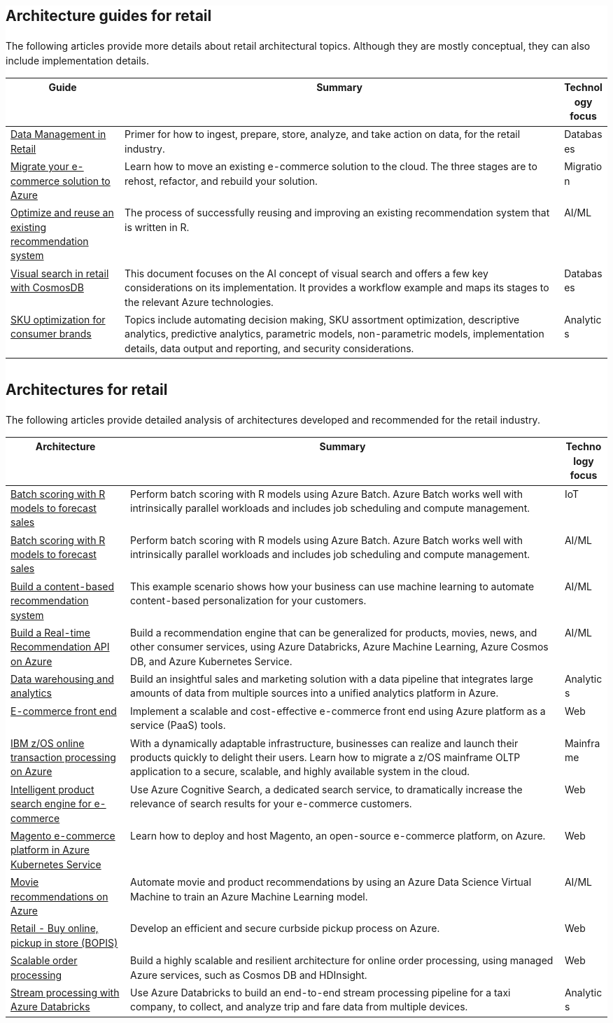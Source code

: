 ## Architecture guides for retail

The following articles provide more details about retail architectural topics. Although they are mostly conceptual, they can also include implementation details.

| Guide | Summary | Technology focus |
| ------- | ------- | ------- |
| [Data Management in Retail](/previous-versions/azure/industry-marketing/retail/retail-data-management-overview?bc=%2fazure%2farchitecture%2fbread%2ftoc.json&toc=%2fazure%2farchitecture%2ftoc.json) | Primer for how to ingest, prepare, store, analyze, and take action on data, for the retail industry. | Databases |
| [Migrate your e-commerce solution to Azure](/previous-versions/azure/industry-marketing/retail/migrating-ecommerce-solution-to-azure?bc=%2fazure%2farchitecture%2fbread%2ftoc.json&toc=%2fazure%2farchitecture%2ftoc.json) | Learn how to move an existing e-commerce solution to the cloud. The three stages are to rehost, refactor, and rebuild your solution. | Migration |
| [Optimize and reuse an existing recommendation system](/previous-versions/azure/industry-marketing/retail/recommendation-engine-optimization?bc=%2fazure%2farchitecture%2fbread%2ftoc.json&toc=%2fazure%2farchitecture%2ftoc.json) | The process of successfully reusing and improving an existing recommendation system that is written in R. | AI/ML |
| [Visual search in retail with CosmosDB](/previous-versions/azure/industry-marketing/retail/visual-search-use-case-overview?bc=%2fazure%2farchitecture%2fbread%2ftoc.json&toc=%2fazure%2farchitecture%2ftoc.json) | This document focuses on the AI concept of visual search and offers a few key considerations on its implementation. It provides a workflow example and maps its stages to the relevant Azure technologies. | Databases |
| [SKU optimization for consumer brands](/previous-versions/azure/industry-marketing/retail/sku-optimization-solution-guide?bc=%2fazure%2farchitecture%2fbread%2ftoc.json&toc=%2fazure%2farchitecture%2ftoc.json) | Topics include automating decision making, SKU assortment optimization, descriptive analytics, predictive analytics, parametric models, non-parametric models, implementation details, data output and reporting, and security considerations. | Analytics |

## Architectures for retail

The following articles provide detailed analysis of architectures developed and recommended for the retail industry.

| Architecture | Summary | Technology focus |
| ------- | ------- | ------- |
| [Batch scoring with R models to forecast sales](../reference-architectures/ai/batch-scoring-r-models.yml) | Perform batch scoring with R models using Azure Batch. Azure Batch works well with intrinsically parallel workloads and includes job scheduling and compute management. | IoT |
| [Batch scoring with R models to forecast sales](../reference-architectures/ai/batch-scoring-r-models.yml) | Perform batch scoring with R models using Azure Batch. Azure Batch works well with intrinsically parallel workloads and includes job scheduling and compute management. | AI/ML |
| [Build a content-based recommendation system](../example-scenario/ai/scalable-personalization-with-content-based-recommendation-system.yml) | This example scenario shows how your business can use machine learning to automate content-based personalization for your customers. | AI/ML |
| [Build a Real-time Recommendation API on Azure](../reference-architectures/ai/real-time-recommendation.yml) | Build a recommendation engine that can be generalized for products, movies, news, and other consumer services, using Azure Databricks, Azure Machine Learning, Azure Cosmos DB, and Azure Kubernetes Service. | AI/ML |
| [Data warehousing and analytics](../example-scenario/data/data-warehouse.yml) | Build an insightful sales and marketing solution with a data pipeline that integrates large amounts of data from multiple sources into a unified analytics platform in Azure. | Analytics |
| [E-commerce front end](../example-scenario/apps/ecommerce-scenario.yml) | Implement a scalable and cost-effective e-commerce front end using Azure platform as a service (PaaS) tools. | Web |
| [IBM z/OS online transaction processing on Azure](../example-scenario/mainframe/ibm-zos-online-transaction-processing-azure.yml) | With a dynamically adaptable infrastructure, businesses can realize and launch their products quickly to delight their users. Learn how to migrate a z/OS mainframe OLTP application to a secure, scalable, and highly available system in the cloud. | Mainframe |
| [Intelligent product search engine for e-commerce](../example-scenario/apps/ecommerce-search.yml) | Use Azure Cognitive Search, a dedicated search service, to dramatically increase the relevance of search results for your e-commerce customers. | Web |
| [Magento e-commerce platform in Azure Kubernetes Service](../example-scenario/magento/magento-azure.yml) | Learn how to deploy and host Magento, an open-source e-commerce platform, on Azure. | Web |
| [Movie recommendations on Azure](../example-scenario/ai/movie-recommendations-with-machine-learning.yml) | Automate movie and product recommendations by using an Azure Data Science Virtual Machine to train an Azure Machine Learning model. | AI/ML |
| [Retail - Buy online, pickup in store (BOPIS)](../example-scenario/iot/vertical-buy-online-pickup-in-store.yml) | Develop an efficient and secure curbside pickup process on Azure. | Web |
| [Scalable order processing](../example-scenario/data/ecommerce-order-processing.yml) | Build a highly scalable and resilient architecture for online order processing, using managed Azure services, such as Cosmos DB and HDInsight. | Web |
| [Stream processing with Azure Databricks](../reference-architectures/data/stream-processing-databricks.yml) | Use Azure Databricks to build an end-to-end stream processing pipeline for a taxi company, to collect, and analyze trip and fare data from multiple devices. | Analytics |